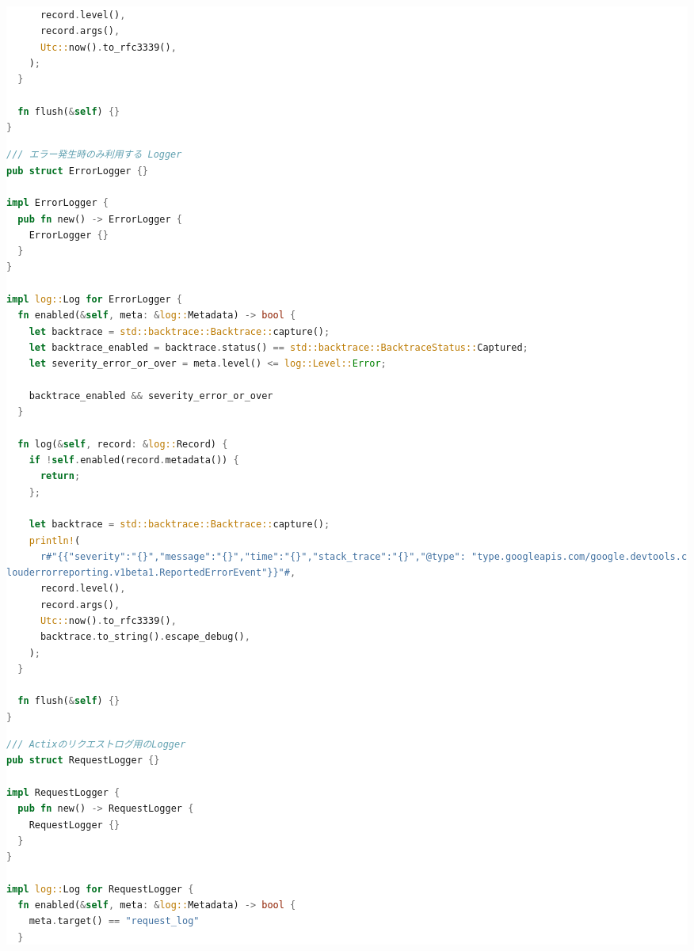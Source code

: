 ```rust
      record.level(),
      record.args(),
      Utc::now().to_rfc3339(),
    );
  }

  fn flush(&self) {}
}
```

```rust
/// エラー発生時のみ利用する Logger
pub struct ErrorLogger {}

impl ErrorLogger {
  pub fn new() -> ErrorLogger {
    ErrorLogger {}
  }
}

impl log::Log for ErrorLogger {
  fn enabled(&self, meta: &log::Metadata) -> bool {
    let backtrace = std::backtrace::Backtrace::capture();
    let backtrace_enabled = backtrace.status() == std::backtrace::BacktraceStatus::Captured;
    let severity_error_or_over = meta.level() <= log::Level::Error;

    backtrace_enabled && severity_error_or_over
  }

  fn log(&self, record: &log::Record) {
    if !self.enabled(record.metadata()) {
      return;
    };

    let backtrace = std::backtrace::Backtrace::capture();
    println!(
      r#"{{"severity":"{}","message":"{}","time":"{}","stack_trace":"{}","@type": "type.googleapis.com/google.devtools.clouderrorreporting.v1beta1.ReportedErrorEvent"}}"#,
      record.level(),
      record.args(),
      Utc::now().to_rfc3339(),
      backtrace.to_string().escape_debug(),
    );
  }

  fn flush(&self) {}
}
```

```rust
/// Actixのリクエストログ用のLogger
pub struct RequestLogger {}

impl RequestLogger {
  pub fn new() -> RequestLogger {
    RequestLogger {}
  }
}

impl log::Log for RequestLogger {
  fn enabled(&self, meta: &log::Metadata) -> bool {
    meta.target() == "request_log"
  }

```